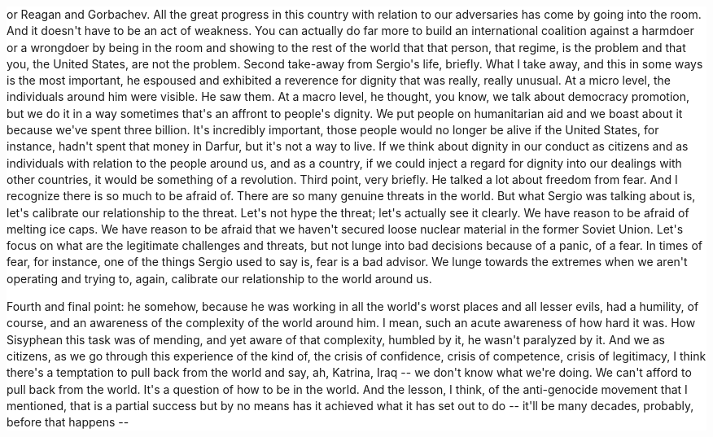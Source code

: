 or Reagan and Gorbachev.
All the great progress in this country with relation to our adversaries
has come by going into the room.
And it doesn&#39;t have to be an act of weakness.
You can actually do far more to build an international coalition
against a harmdoer or a wrongdoer by being in the room
and showing to the rest of the world that that person, that regime,
is the problem and that you, the United States, are not the problem.
Second take-away from Sergio&#39;s life, briefly.
What I take away, and this in some ways is the most important,
he espoused and exhibited a reverence for dignity
that was really, really unusual.
At a micro level, the individuals around him were visible.
He saw them.
At a macro level, he thought, you know,
we talk about democracy promotion, but we do it in a way sometimes
that&#39;s an affront to people&#39;s dignity.
We put people on humanitarian aid
and we boast about it because we&#39;ve spent three billion.
It&#39;s incredibly important,
those people would no longer be alive if the United States, for instance,
hadn&#39;t spent that money in Darfur,
but it&#39;s not a way to live.
If we think about dignity in our conduct as citizens
and as individuals with relation to the people around us,
and as a country, if we could inject a regard for dignity
into our dealings with other countries,
it would be something of a revolution.
Third point, very briefly. He talked a lot about freedom from fear.
And I recognize there is so much to be afraid of.
There are so many genuine threats in the world.
But what Sergio was talking about is,
let&#39;s calibrate our relationship to the threat.
Let&#39;s not hype the threat; let&#39;s actually see it clearly.
We have reason to be afraid of melting ice caps.
We have reason to be afraid that we haven&#39;t secured
loose nuclear material in the former Soviet Union.
Let&#39;s focus on what are the legitimate challenges and threats,
but not lunge into bad decisions because of a panic, of a fear.
In times of fear, for instance, one of the things Sergio used to say
is, fear is a bad advisor.
We lunge towards the extremes
when we aren&#39;t operating and trying to, again,
calibrate our relationship to the world around us.

Fourth and final point: he somehow, because he was working
in all the world&#39;s worst places and all lesser evils,
had a humility, of course,
and an awareness of the complexity of the world around him.
I mean, such an acute awareness of how hard it was.
How Sisyphean this task was of mending,
and yet aware of that complexity, 
humbled by it, he wasn&#39;t paralyzed by it.
And we as citizens, as we go through this experience of the kind of,
the crisis of confidence, crisis of competence, crisis of legitimacy,
I think there&#39;s a temptation to pull back from the world and say,
ah, Katrina, Iraq -- we don&#39;t know what we&#39;re doing.
We can&#39;t afford to pull back from the world.
It&#39;s a question of how to be in the world.
And the lesson, I think,
of the anti-genocide movement that I mentioned,
that is a partial success but by no means
has it achieved what it has set out to do --
it&#39;ll be many decades, probably, before that happens --